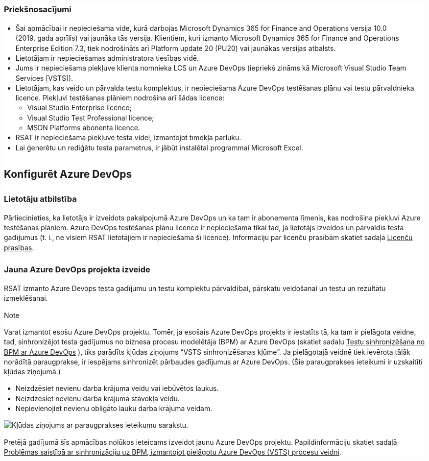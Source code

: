 ### <a name="prerequisites"></a>Priekšnosacījumi

- Šai apmācībai ir nepieciešama vide, kurā darbojas Microsoft Dynamics 365 for Finance and Operations versija 10.0 (2019. gada aprīlis) vai jaunāka tās versija. Klientiem, kuri izmanto Microsoft Dynamics 365 for Finance and Operations Enterprise Edition 7.3, tiek nodrošināts arī Platform update 20 (PU20) vai jaunākas versijas atbalsts.
- Lietotājam ir nepieciešamas administratora tiesības vidē.
- Jums ir nepieciešama piekļuve klienta nomnieka LCS un Azure DevOps (iepriekš zināms kā Microsoft Visual Studio Team Services \[VSTS\]).
- Lietotājam, kas veido un pārvalda testu komplektus, ir nepieciešama Azure DevOps testēšanas plānu vai testu pārvaldnieka licence. Piekļuvi testēšanas plāniem nodrošina arī šādas licence:
    - Visual Studio Enterprise licence;
    - Visual Studio Test Professional licence;
    - MSDN Platforms abonenta licence.
- RSAT ir nepieciešama piekļuve testa videi, izmantojot tīmekļa pārlūku.
- Lai ģenerētu un rediģētu testa parametrus, ir jābūt instalētai programmai Microsoft Excel.

## <a name="configure-azure-devops"></a>Konfigurēt Azure DevOps

### <a name="user-eligibility"></a>Lietotāju atbilstība

Pārliecinieties, ka lietotājs ir izveidots pakalpojumā Azure DevOps un ka tam ir abonementa līmenis, kas nodrošina piekļuvi Azure testēšanas plāniem. Azure DevOps testēšanas plānu licence ir nepieciešama tikai tad, ja lietotājs izveidos un pārvaldīs testa gadījumus (t. i., ne visiem RSAT lietotājiem ir nepieciešama šī licence). Informāciju par licenču prasībām skatiet sadaļā [Licenču prasības](/azure/devops/test/manual-test-permissions#license-requirements).

### <a name="create-a-new-azure-devops-project"></a>Jauna Azure DevOps projekta izveide

RSAT izmanto Azure Devops testa gadījumu un testu komplektu pārvaldībai, pārskatu veidošanai un testu un rezultātu izmeklēšanai.

> [!NOTE]
> Varat izmantot esošu Azure DevOps projektu. Tomēr, ja esošais Azure DevOps projekts ir iestatīts tā, ka tam ir pielāgota veidne, tad, sinhronizējot testa gadījumus no biznesa procesu modelētāja (BPM) ar Azure DevOps (skatiet sadaļu [Testu sinhronizēšana no BPM ar Azure DevOps](#test-the-synchronization-from-bpm-to-azure-devops) ), tiks parādīts kļūdas ziņojums “VSTS sinhronizēšanas kļūme”. Ja pielāgotajā veidnē tiek ievērota tālāk norādītā paraugprakse, ir iespējams sinhronizēt pārbaudes gadījumus ar Azure DevOps. (Šie paraugprakses ieteikumi ir uzskaitīti kļūdas ziņojumā.)

- Neizdzēsiet nevienu darba krājuma veidu vai iebūvētos laukus.
- Neizdzēsiet nevienu darba krājuma stāvokļa veidu.
- Nepievienojiet nevienu obligāto lauku darba krājuma veidam.

![Kļūdas ziņojums ar paraugprakses ieteikumu sarakstu.](./media/setup_rsa_tool_02.png)

Pretējā gadījumā šīs apmācības nolūkos ieteicams izveidot jaunu Azure DevOps projektu. Papildinformāciju skatiet sadaļā [Problēmas saistībā ar sinhronizāciju uz BPM, izmantojot pielāgotu Azure DevOps (VSTS) procesu veidni](https://blogs.msdn.microsoft.com/lcs/2018/11/28/issues-when-syncing-to-bpm-using-a-custom-azure-devops-vsts-process-template/).
